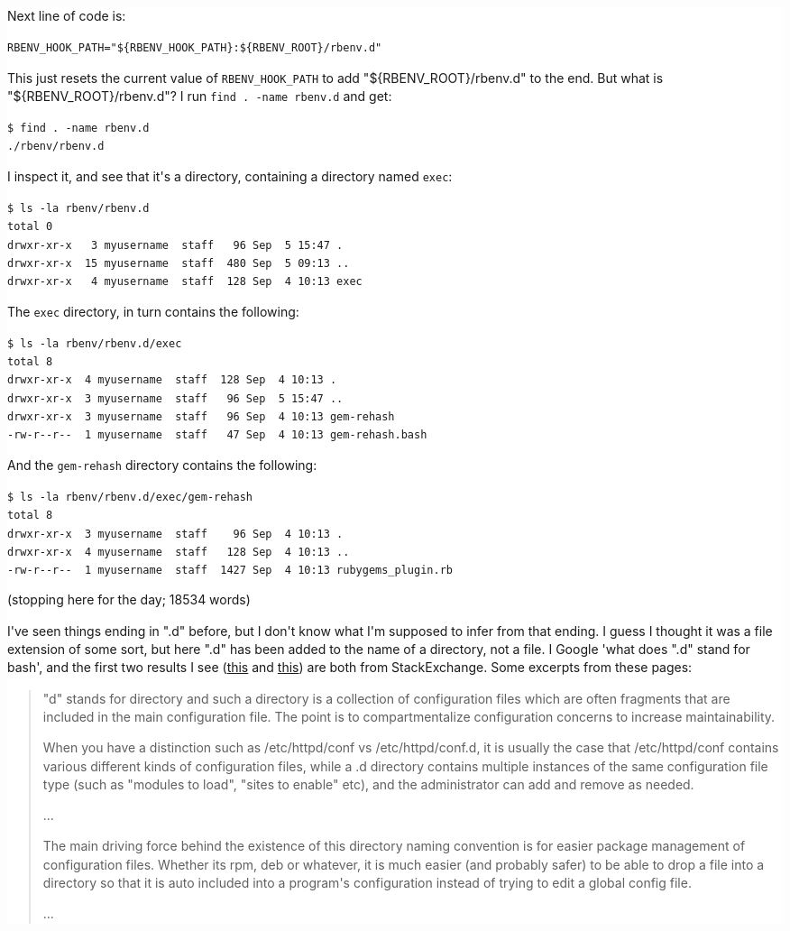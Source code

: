 Next line of code is:

```
RBENV_HOOK_PATH="${RBENV_HOOK_PATH}:${RBENV_ROOT}/rbenv.d"
```
This just resets the current value of `RBENV_HOOK_PATH` to add "${RBENV_ROOT}/rbenv.d" to the end.  But what is "${RBENV_ROOT}/rbenv.d"?  I run `find . -name rbenv.d` and get:

```
$ find . -name rbenv.d
./rbenv/rbenv.d
```

I inspect it, and see that it's a directory, containing a directory named `exec`:

```
$ ls -la rbenv/rbenv.d
total 0
drwxr-xr-x   3 myusername  staff   96 Sep  5 15:47 .
drwxr-xr-x  15 myusername  staff  480 Sep  5 09:13 ..
drwxr-xr-x   4 myusername  staff  128 Sep  4 10:13 exec
```

The `exec` directory, in turn contains the following:

```
$ ls -la rbenv/rbenv.d/exec
total 8
drwxr-xr-x  4 myusername  staff  128 Sep  4 10:13 .
drwxr-xr-x  3 myusername  staff   96 Sep  5 15:47 ..
drwxr-xr-x  3 myusername  staff   96 Sep  4 10:13 gem-rehash
-rw-r--r--  1 myusername  staff   47 Sep  4 10:13 gem-rehash.bash
```
And the `gem-rehash` directory contains the following:

```
$ ls -la rbenv/rbenv.d/exec/gem-rehash
total 8
drwxr-xr-x  3 myusername  staff    96 Sep  4 10:13 .
drwxr-xr-x  4 myusername  staff   128 Sep  4 10:13 ..
-rw-r--r--  1 myusername  staff  1427 Sep  4 10:13 rubygems_plugin.rb
```

(stopping here for the day; 18534 words)

I've seen things ending in ".d" before, but I don't know what I'm supposed to infer from that ending.  I guess I thought it was a file extension of some sort, but here ".d" has been added to the name of a directory, not a file.  I Google 'what does ".d" stand for bash', and the first two results I see ([this](https://web.archive.org/web/20220619172419/https://unix.stackexchange.com/questions/4029/what-does-the-d-stand-for-in-directory-names) and [this](https://web.archive.org/web/20201130081947/https://serverfault.com/questions/240181/what-does-the-suffix-d-mean-in-linux)) are both from StackExchange.  Some excerpts from these pages:

> "d" stands for directory and such a directory is a collection of configuration files which are often fragments that are included in the main configuration file. The point is to compartmentalize configuration concerns to increase maintainability.
>
> When you have a distinction such as /etc/httpd/conf vs /etc/httpd/conf.d, it is usually the case that /etc/httpd/conf contains various different kinds of configuration files, while a .d directory contains multiple instances of the same configuration file type (such as "modules to load", "sites to enable" etc), and the administrator can add and remove as needed.
>
>...
>
> The main driving force behind the existence of this directory naming convention is for easier package management of configuration files. Whether its rpm, deb or whatever, it is much easier (and probably safer) to be able to drop a file into a directory so that it is auto included into a program's configuration instead of trying to edit a global config file.
>
>...